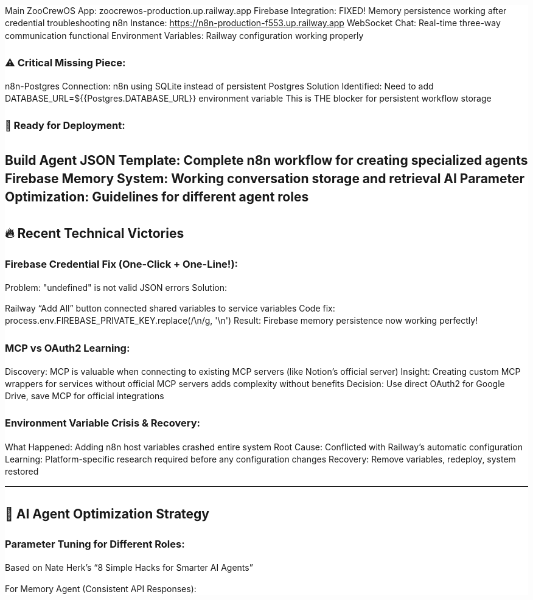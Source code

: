 Main ZooCrewOS App: zoocrewos-production.up.railway.app
Firebase Integration: FIXED! Memory persistence working after credential troubleshooting
n8n Instance: https://n8n-production-f553.up.railway.app
WebSocket Chat: Real-time three-way communication functional
Environment Variables: Railway configuration working properly
### ⚠️ Critical Missing Piece:

n8n-Postgres Connection: n8n using SQLite instead of persistent Postgres
Solution Identified: Need to add DATABASE_URL=${{Postgres.DATABASE_URL}} environment variable
This is THE blocker for persistent workflow storage
### 🎯 Ready for Deployment:

Build Agent JSON Template: Complete n8n workflow for creating specialized agents
Firebase Memory System: Working conversation storage and retrieval
AI Parameter Optimization: Guidelines for different agent roles
-----

## 🔥 Recent Technical Victories

### Firebase Credential Fix (One-Click + One-Line!):

Problem: "undefined" is not valid JSON errors
Solution:

Railway “Add All” button
connected shared variables to service variables
Code fix: process.env.FIREBASE_PRIVATE_KEY.replace(/\\n/g, '\n') Result: Firebase memory persistence now working perfectly!
### MCP vs OAuth2 Learning:

Discovery: MCP is valuable when connecting to existing MCP servers (like Notion’s official server)
Insight: Creating custom MCP wrappers for services without official MCP servers adds complexity without benefits
Decision: Use direct OAuth2 for Google Drive, save MCP for official integrations

### Environment Variable Crisis & Recovery:

What Happened: Adding n8n host variables crashed entire system
Root Cause: Conflicted with Railway’s automatic configuration  
Learning: Platform-specific research required before any configuration changes
Recovery: Remove variables, redeploy, system restored

-----

## 🤖 AI Agent Optimization Strategy

### Parameter Tuning for Different Roles:

Based on Nate Herk’s “8 Simple Hacks for Smarter AI Agents”

For Memory Agent (Consistent API Responses):
